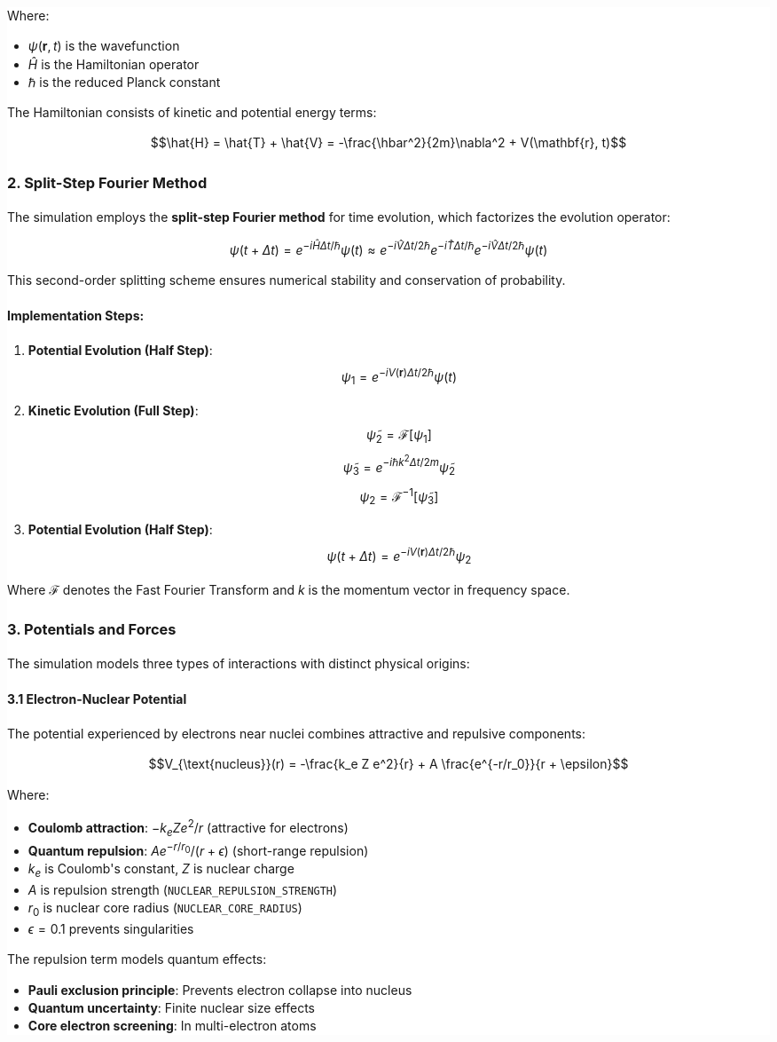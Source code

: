 Where:
- $\psi(\mathbf{r}, t)$ is the wavefunction
- $\hat{H}$ is the Hamiltonian operator
- $\hbar$ is the reduced Planck constant

The Hamiltonian consists of kinetic and potential energy terms:

$$\hat{H} = \hat{T} + \hat{V} = -\frac{\hbar^2}{2m}\nabla^2 + V(\mathbf{r}, t)$$

### 2. Split-Step Fourier Method

The simulation employs the **split-step Fourier method** for time evolution, which factorizes the evolution operator:

$$\psi(t + \Delta t) = e^{-i\hat{H}\Delta t/\hbar} \psi(t) \approx e^{-i\hat{V}\Delta t/2\hbar} e^{-i\hat{T}\Delta t/\hbar} e^{-i\hat{V}\Delta t/2\hbar} \psi(t)$$

This second-order splitting scheme ensures numerical stability and conservation of probability.

#### Implementation Steps:

1. **Potential Evolution (Half Step)**: 
   $$\psi_1 = e^{-i V(\mathbf{r}) \Delta t / 2\hbar} \psi(t)$$

2. **Kinetic Evolution (Full Step)**:
   $$\tilde{\psi}_2 = \mathcal{F}[\psi_1]$$
   $$\tilde{\psi}_3 = e^{-i \hbar k^2 \Delta t / 2m} \tilde{\psi}_2$$
   $$\psi_2 = \mathcal{F}^{-1}[\tilde{\psi}_3]$$

3. **Potential Evolution (Half Step)**:
   $$\psi(t + \Delta t) = e^{-i V(\mathbf{r}) \Delta t / 2\hbar} \psi_2$$

Where $\mathcal{F}$ denotes the Fast Fourier Transform and $k$ is the momentum vector in frequency space.

### 3. Potentials and Forces

The simulation models three types of interactions with distinct physical origins:

#### 3.1 Electron-Nuclear Potential
The potential experienced by electrons near nuclei combines attractive and repulsive components:

$$V_{\text{nucleus}}(r) = -\frac{k_e Z e^2}{r} + A \frac{e^{-r/r_0}}{r + \epsilon}$$

Where:
- **Coulomb attraction**: $-k_e Z e^2/r$ (attractive for electrons)
- **Quantum repulsion**: $A e^{-r/r_0}/(r + \epsilon)$ (short-range repulsion)
- $k_e$ is Coulomb's constant, $Z$ is nuclear charge
- $A$ is repulsion strength (`NUCLEAR_REPULSION_STRENGTH`)
- $r_0$ is nuclear core radius (`NUCLEAR_CORE_RADIUS`)
- $\epsilon = 0.1$ prevents singularities

The repulsion term models quantum effects:
- **Pauli exclusion principle**: Prevents electron collapse into nucleus
- **Quantum uncertainty**: Finite nuclear size effects
- **Core electron screening**: In multi-electron atoms
